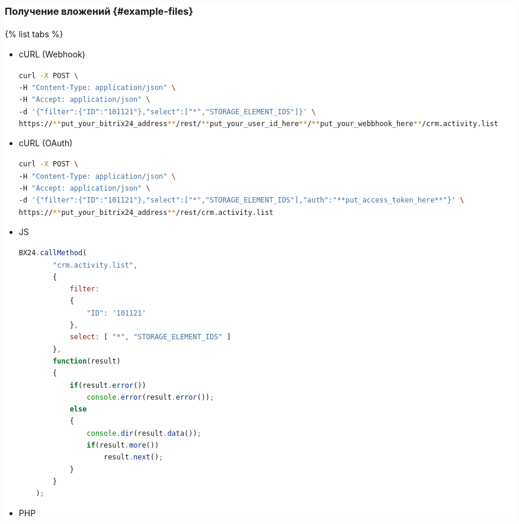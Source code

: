 ### Получение вложений {#example-files}

{% list tabs %}

- cURL (Webhook)

    ```bash
    curl -X POST \
    -H "Content-Type: application/json" \
    -H "Accept: application/json" \
    -d '{"filter":{"ID":"101121"},"select":["*","STORAGE_ELEMENT_IDS"]}' \
    https://**put_your_bitrix24_address**/rest/**put_your_user_id_here**/**put_your_webbhook_here**/crm.activity.list
    ```

- cURL (OAuth)

    ```bash
    curl -X POST \
    -H "Content-Type: application/json" \
    -H "Accept: application/json" \
    -d '{"filter":{"ID":"101121"},"select":["*","STORAGE_ELEMENT_IDS"],"auth":"**put_access_token_here**"}' \
    https://**put_your_bitrix24_address**/rest/crm.activity.list
    ```

- JS

    ```js
    BX24.callMethod(
            "crm.activity.list",
            {
                filter:
                {
                    "ID": '101121'
                },
                select: [ "*", "STORAGE_ELEMENT_IDS" ]
            },
            function(result)
            {
                if(result.error())
                    console.error(result.error());
                else
                {
                    console.dir(result.data());
                    if(result.more())
                        result.next();
                }
            }
        );
    ```

- PHP
